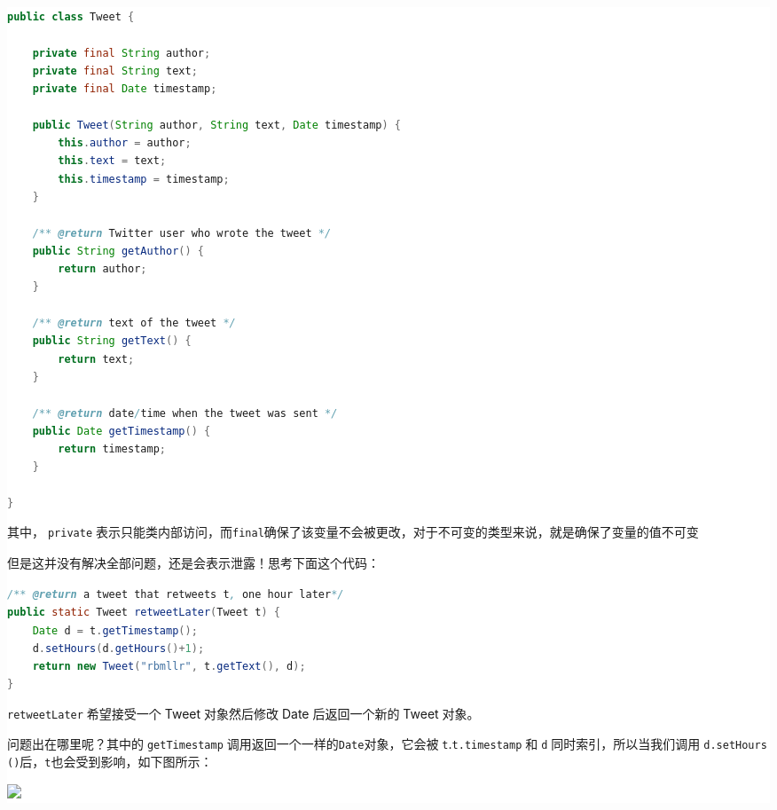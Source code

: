 ```java
public class Tweet {

    private final String author;
    private final String text;
    private final Date timestamp;

    public Tweet(String author, String text, Date timestamp) {
        this.author = author;
        this.text = text;
        this.timestamp = timestamp;
    }

    /** @return Twitter user who wrote the tweet */
    public String getAuthor() {
        return author;
    }

    /** @return text of the tweet */
    public String getText() {
        return text;
    }

    /** @return date/time when the tweet was sent */
    public Date getTimestamp() {
        return timestamp;
    }

}
```

其中， `private` 表示只能类内部访问，而`final`确保了该变量不会被更改，对于不可变的类型来说，就是确保了变量的值不可变

但是这并没有解决全部问题，还是会表示泄露！思考下面这个代码：

```java
/** @return a tweet that retweets t, one hour later*/
public static Tweet retweetLater(Tweet t) {
    Date d = t.getTimestamp();
    d.setHours(d.getHours()+1);
    return new Tweet("rbmllr", t.getText(), d);
}
```

`retweetLater` 希望接受一个 Tweet 对象然后修改 Date 后返回一个新的 Tweet 对象。

问题出在哪里呢？其中的 `getTimestamp` 调用返回一个一样的`Date`对象，它会被 `t`.`t.timestamp` 和 `d` 同时索引，所以当我们调用 `d.setHours()`后，`t`也会受到影响，如下图所示：




![](https://pic2.zhimg.com/v2-debab6dd1c1292bd0781864985c83811_b.png)




